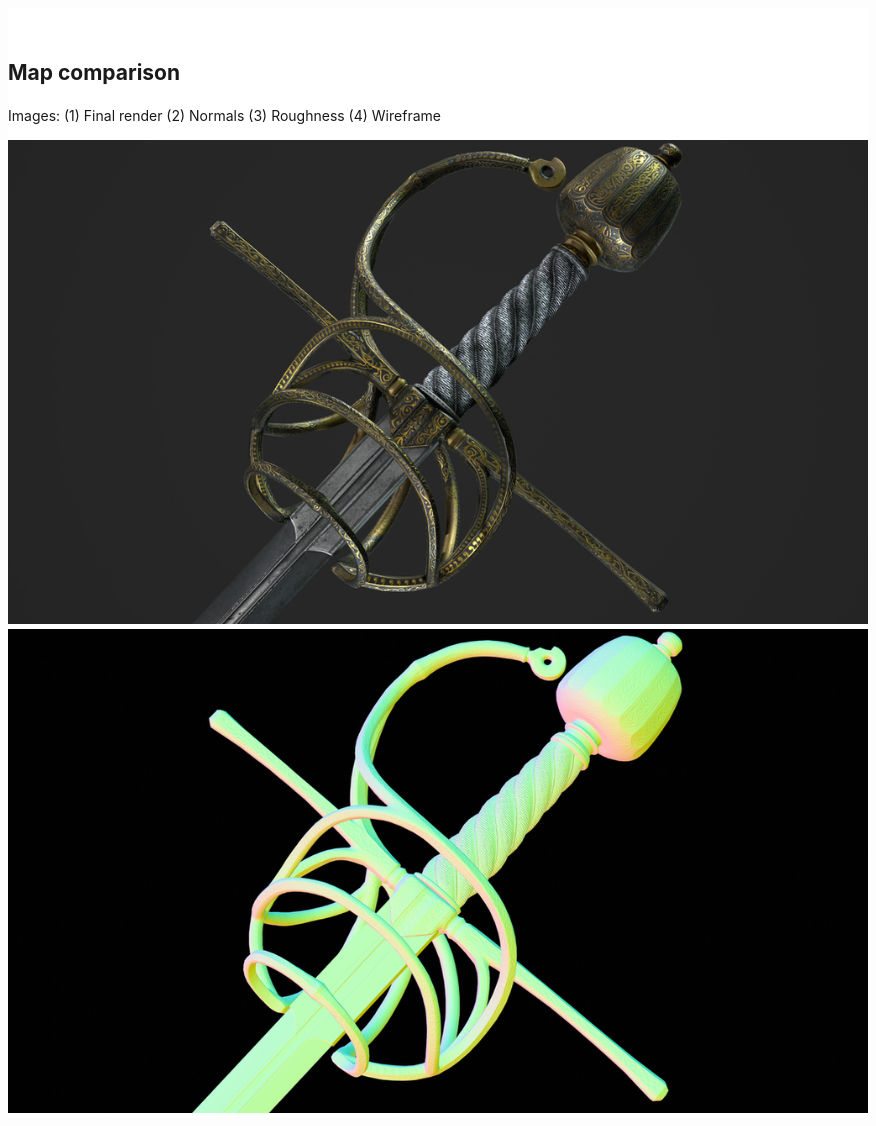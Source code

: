 

<br/>

## Map comparison

Images: (1) Final render (2) Normals (3) Roughness (4) Wireframe

<div class="gallery" data-columns="1">
	<img src="/images/rapier/SHR_map_1.png">
	<img src="/images/rapier/SHR_map_2.png">